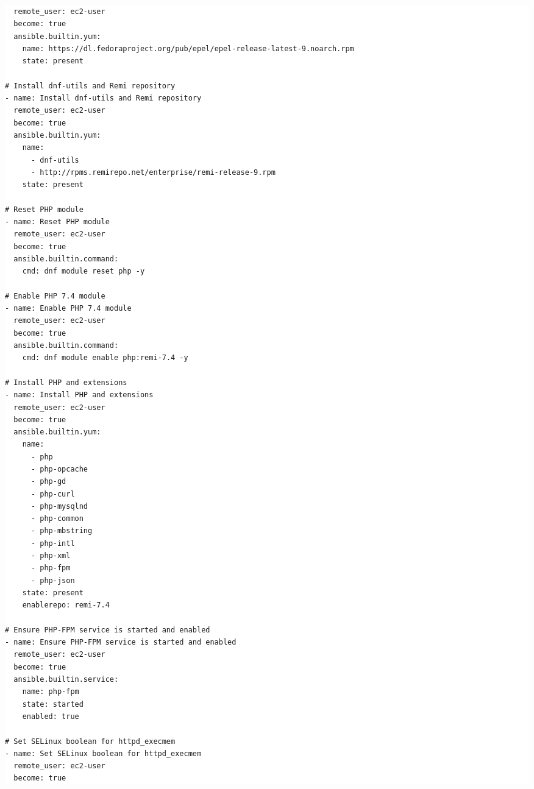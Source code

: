 ```
  remote_user: ec2-user
  become: true
  ansible.builtin.yum:
    name: https://dl.fedoraproject.org/pub/epel/epel-release-latest-9.noarch.rpm
    state: present

# Install dnf-utils and Remi repository
- name: Install dnf-utils and Remi repository
  remote_user: ec2-user
  become: true
  ansible.builtin.yum:
    name:
      - dnf-utils
      - http://rpms.remirepo.net/enterprise/remi-release-9.rpm
    state: present

# Reset PHP module
- name: Reset PHP module
  remote_user: ec2-user
  become: true
  ansible.builtin.command:
    cmd: dnf module reset php -y

# Enable PHP 7.4 module
- name: Enable PHP 7.4 module
  remote_user: ec2-user
  become: true
  ansible.builtin.command:
    cmd: dnf module enable php:remi-7.4 -y

# Install PHP and extensions
- name: Install PHP and extensions
  remote_user: ec2-user
  become: true
  ansible.builtin.yum:
    name:
      - php
      - php-opcache
      - php-gd
      - php-curl
      - php-mysqlnd
      - php-common
      - php-mbstring
      - php-intl
      - php-xml
      - php-fpm
      - php-json
    state: present
    enablerepo: remi-7.4

# Ensure PHP-FPM service is started and enabled
- name: Ensure PHP-FPM service is started and enabled
  remote_user: ec2-user
  become: true
  ansible.builtin.service:
    name: php-fpm
    state: started
    enabled: true

# Set SELinux boolean for httpd_execmem
- name: Set SELinux boolean for httpd_execmem
  remote_user: ec2-user
  become: true
```